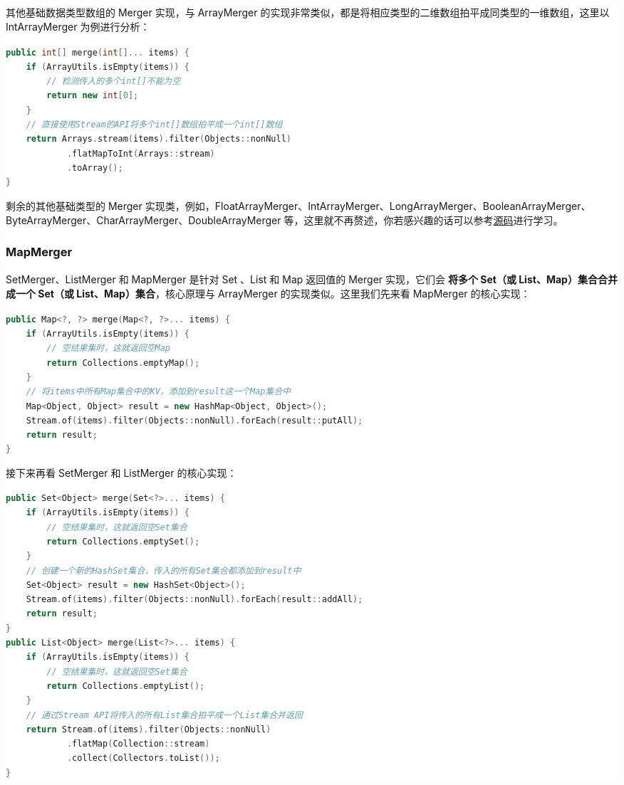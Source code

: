 其他基础数据类型数组的 Merger 实现，与 ArrayMerger 的实现非常类似，都是将相应类型的二维数组拍平成同类型的一维数组，这里以 IntArrayMerger 为例进行分析：

```cpp
public int[] merge(int[]... items) {
    if (ArrayUtils.isEmpty(items)) {
        // 检测传入的多个int[]不能为空
        return new int[0];
    }
    // 直接使用Stream的API将多个int[]数组拍平成一个int[]数组
    return Arrays.stream(items).filter(Objects::nonNull)
            .flatMapToInt(Arrays::stream)
            .toArray();
}
```

剩余的其他基础类型的 Merger 实现类，例如，FloatArrayMerger、IntArrayMerger、LongArrayMerger、BooleanArrayMerger、ByteArrayMerger、CharArrayMerger、DoubleArrayMerger 等，这里就不再赘述，你若感兴趣的话可以参考[源码](https://github.com/xxxlxy2008/dubbo)进行学习。

### MapMerger

SetMerger、ListMerger 和 MapMerger 是针对 Set 、List 和 Map 返回值的 Merger 实现，它们会 **将多个 Set（或 List、Map）集合合并成一个 Set（或 List、Map）集合**，核心原理与 ArrayMerger 的实现类似。这里我们先来看 MapMerger 的核心实现：

```cpp
public Map<?, ?> merge(Map<?, ?>... items) {
    if (ArrayUtils.isEmpty(items)) {
        // 空结果集时，这就返回空Map
        return Collections.emptyMap();
    }
    // 将items中所有Map集合中的KV，添加到result这一个Map集合中
    Map<Object, Object> result = new HashMap<Object, Object>();
    Stream.of(items).filter(Objects::nonNull).forEach(result::putAll);
    return result;
}
```

接下来再看 SetMerger 和 ListMerger 的核心实现：

```cpp
public Set<Object> merge(Set<?>... items) {
    if (ArrayUtils.isEmpty(items)) {
        // 空结果集时，这就返回空Set集合
        return Collections.emptySet();
    }
    // 创建一个新的HashSet集合，传入的所有Set集合都添加到result中
    Set<Object> result = new HashSet<Object>();
    Stream.of(items).filter(Objects::nonNull).forEach(result::addAll);
    return result;
}
public List<Object> merge(List<?>... items) {
    if (ArrayUtils.isEmpty(items)) {
        // 空结果集时，这就返回空Set集合
        return Collections.emptyList();
    }
    // 通过Stream API将传入的所有List集合拍平成一个List集合并返回
    return Stream.of(items).filter(Objects::nonNull)
            .flatMap(Collection::stream)
            .collect(Collectors.toList());
}
```
